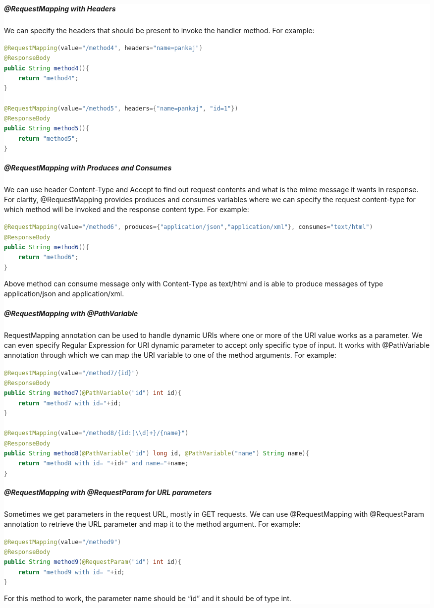 ##### @RequestMapping with Headers
We can specify the headers that should be present to invoke the handler method. For example:
```java
@RequestMapping(value="/method4", headers="name=pankaj")
@ResponseBody
public String method4(){
	return "method4";
}
	
@RequestMapping(value="/method5", headers={"name=pankaj", "id=1"})
@ResponseBody
public String method5(){
	return "method5";
}
```

##### @RequestMapping with Produces and Consumes
We can use header Content-Type and Accept to find out request contents and what is the mime message it wants in response. For clarity, @RequestMapping provides produces and consumes variables where we can specify the request content-type for which method will be invoked and the response content type. For example:
```java
@RequestMapping(value="/method6", produces={"application/json","application/xml"}, consumes="text/html")
@ResponseBody
public String method6(){
	return "method6";
}
```
Above method can consume message only with Content-Type as text/html and is able to produce messages of type application/json and application/xml.

##### @RequestMapping with @PathVariable
RequestMapping annotation can be used to handle dynamic URIs where one or more of the URI value works as a parameter. We can even specify Regular Expression for URI dynamic parameter to accept only specific type of input. It works with @PathVariable annotation through which we can map the URI variable to one of the method arguments. For example:
```java
@RequestMapping(value="/method7/{id}")
@ResponseBody
public String method7(@PathVariable("id") int id){
	return "method7 with id="+id;
}
	
@RequestMapping(value="/method8/{id:[\\d]+}/{name}")
@ResponseBody
public String method8(@PathVariable("id") long id, @PathVariable("name") String name){
	return "method8 with id= "+id+" and name="+name;
}
```
##### @RequestMapping with @RequestParam for URL parameters
Sometimes we get parameters in the request URL, mostly in GET requests. We can use @RequestMapping with @RequestParam annotation to retrieve the URL parameter and map it to the method argument. For example:
```java
@RequestMapping(value="/method9")
@ResponseBody
public String method9(@RequestParam("id") int id){
	return "method9 with id= "+id;
}
```
For this method to work, the parameter name should be “id” and it should be of type int.
